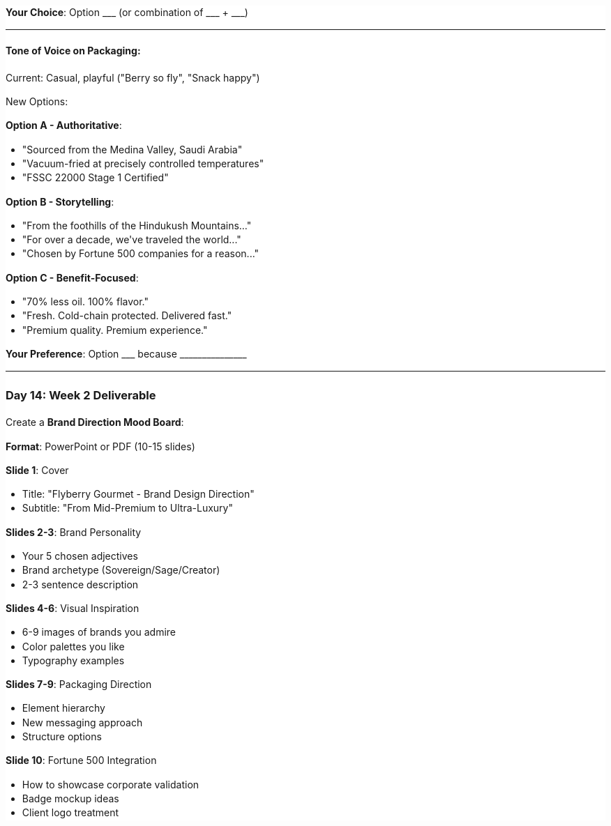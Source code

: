 **Your Choice**: Option ___ (or combination of ___ + ___)

---

#### **Tone of Voice on Packaging**:

Current: Casual, playful ("Berry so fly", "Snack happy")

New Options:

**Option A - Authoritative**:
- "Sourced from the Medina Valley, Saudi Arabia"
- "Vacuum-fried at precisely controlled temperatures"
- "FSSC 22000 Stage 1 Certified"

**Option B - Storytelling**:
- "From the foothills of the Hindukush Mountains..."
- "For over a decade, we've traveled the world..."
- "Chosen by Fortune 500 companies for a reason..."

**Option C - Benefit-Focused**:
- "70% less oil. 100% flavor."
- "Fresh. Cold-chain protected. Delivered fast."
- "Premium quality. Premium experience."

**Your Preference**: Option ___ because _______________

---

### **Day 14: Week 2 Deliverable**

Create a **Brand Direction Mood Board**:

**Format**: PowerPoint or PDF (10-15 slides)

**Slide 1**: Cover
- Title: "Flyberry Gourmet - Brand Design Direction"
- Subtitle: "From Mid-Premium to Ultra-Luxury"

**Slides 2-3**: Brand Personality
- Your 5 chosen adjectives
- Brand archetype (Sovereign/Sage/Creator)
- 2-3 sentence description

**Slides 4-6**: Visual Inspiration
- 6-9 images of brands you admire
- Color palettes you like
- Typography examples

**Slides 7-9**: Packaging Direction
- Element hierarchy
- New messaging approach
- Structure options

**Slide 10**: Fortune 500 Integration
- How to showcase corporate validation
- Badge mockup ideas
- Client logo treatment
